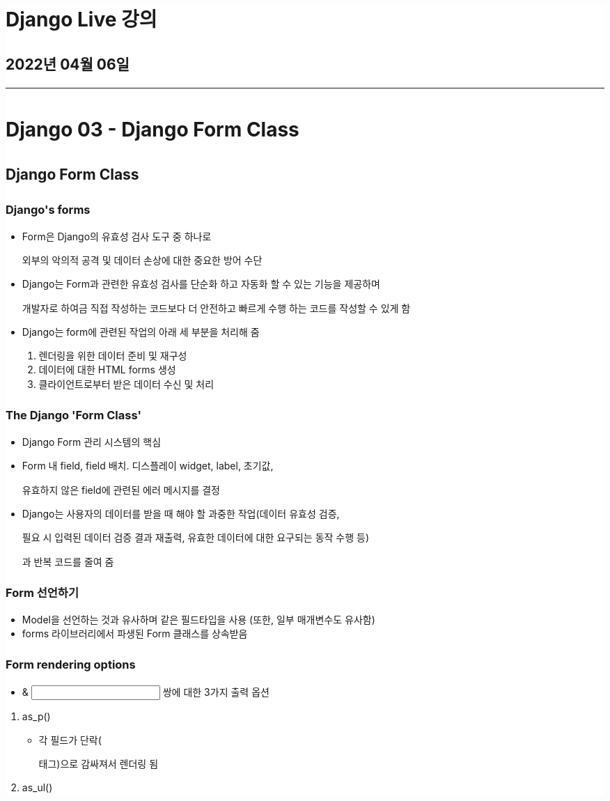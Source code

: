 # Django Live 강의

## 2022년 04월 06일

---

# Django 03 - Django Form Class

## Django Form Class

### Django's forms

+ Form은 Django의 유효성 검사 도구 중 하나로

  외부의 악의적 공격 및 데이터 손상에 대한 중요한 방어 수단

+ Django는 Form과 관련한 유효성 검사를 단순화 하고 자동화 할 수 있는 기능을 제공하며

  개발자로 하여금 직접 작성하는 코드보다 더 안전하고 빠르게 수행 하는 코드를 작성할 수 있게 함

+ Django는 form에 관련된 작업의 아래 세 부분을 처리해 줌
  1.  렌더링을 위한 데이터 준비 및 재구성
  2. 데이터에 대한 HTML forms 생성
  3. 클라이언트로부터 받은 데이터 수신 및 처리

### The Django 'Form Class'

+ Django Form 관리 시스템의 핵심

+ Form 내 field, field 배치. 디스플레이 widget, label, 초기값,

  유효하지 않은 field에 관련된 에러 메시지를 결정

+ Django는 사용자의 데이터를 받을 때 해야 할 과중한 작업(데이터 유효성 검증,

  필요 시 입력된 데이터 검증 결과 재출력, 유효한 데이터에 대한 요구되는 동작 수행 등)

  과 반복 코드를 줄여 줌

### Form 선언하기

+ Model을 선언하는 것과 유사하며 같은 필드타입을 사용 (또한, 일부 매개변수도 유사함)
+ forms 라이브러리에서 파생된 Form 클래스를 상속받음

### Form rendering options

+ <label> & <input> 쌍에 대한 3가지 출력 옵션

1. as_p()

   + 각 필드가 단락(<p>태그)으로 감싸져서 렌더링 됨

2. as_ul()
